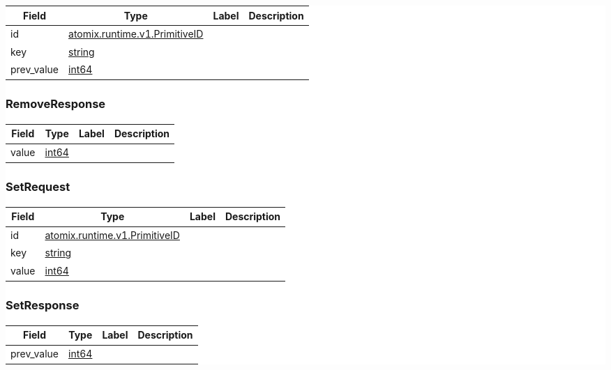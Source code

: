 

| Field | Type | Label | Description |
| ----- | ---- | ----- | ----------- |
| id | [atomix.runtime.v1.PrimitiveID](#atomix-runtime-v1-PrimitiveID) |  |  |
| key | [string](#string) |  |  |
| prev_value | [int64](#int64) |  |  |






<a name="atomix-runtime-countermap-v1-RemoveResponse"></a>

### RemoveResponse



| Field | Type | Label | Description |
| ----- | ---- | ----- | ----------- |
| value | [int64](#int64) |  |  |






<a name="atomix-runtime-countermap-v1-SetRequest"></a>

### SetRequest



| Field | Type | Label | Description |
| ----- | ---- | ----- | ----------- |
| id | [atomix.runtime.v1.PrimitiveID](#atomix-runtime-v1-PrimitiveID) |  |  |
| key | [string](#string) |  |  |
| value | [int64](#int64) |  |  |






<a name="atomix-runtime-countermap-v1-SetResponse"></a>

### SetResponse



| Field | Type | Label | Description |
| ----- | ---- | ----- | ----------- |
| prev_value | [int64](#int64) |  |  |






<a name="atomix-runtime-countermap-v1-SizeRequest"></a>
